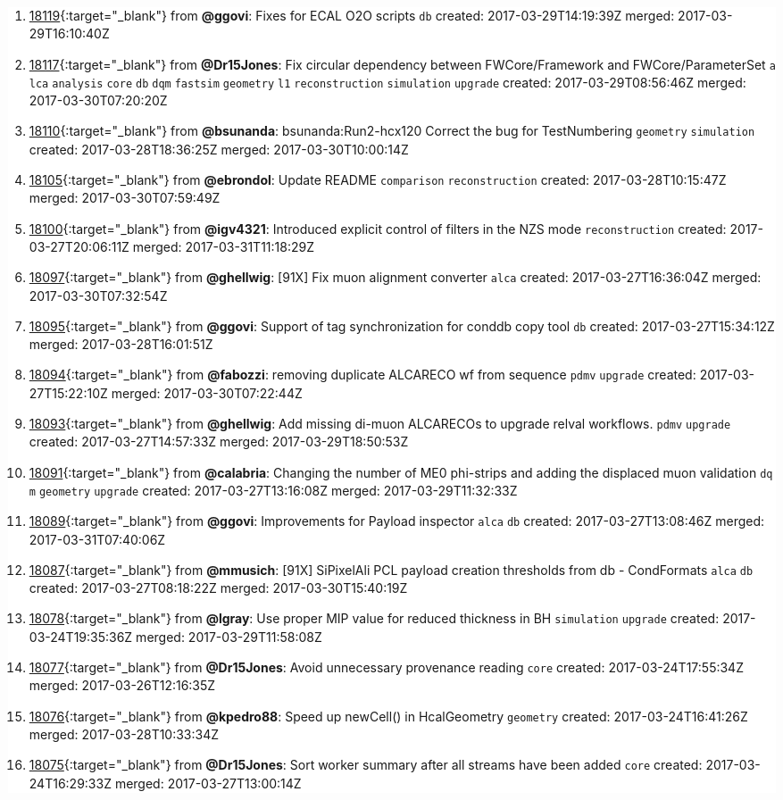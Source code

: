 1. [18119](http://github.com/cms-sw/cmssw/pull/18119){:target="_blank"}  from **@ggovi**: Fixes for ECAL O2O scripts `db`  created: 2017-03-29T14:19:39Z merged: 2017-03-29T16:10:40Z

1. [18117](http://github.com/cms-sw/cmssw/pull/18117){:target="_blank"}  from **@Dr15Jones**: Fix circular dependency between FWCore/Framework and FWCore/ParameterSet `alca`  `analysis`  `core`  `db`  `dqm`  `fastsim`  `geometry`  `l1`  `reconstruction`  `simulation`  `upgrade`  created: 2017-03-29T08:56:46Z merged: 2017-03-30T07:20:20Z

1. [18110](http://github.com/cms-sw/cmssw/pull/18110){:target="_blank"}  from **@bsunanda**: bsunanda:Run2-hcx120 Correct the bug for TestNumbering `geometry`  `simulation`  created: 2017-03-28T18:36:25Z merged: 2017-03-30T10:00:14Z

1. [18105](http://github.com/cms-sw/cmssw/pull/18105){:target="_blank"}  from **@ebrondol**: Update README `comparison`  `reconstruction`  created: 2017-03-28T10:15:47Z merged: 2017-03-30T07:59:49Z

1. [18100](http://github.com/cms-sw/cmssw/pull/18100){:target="_blank"}  from **@igv4321**: Introduced explicit control of filters in the NZS mode `reconstruction`  created: 2017-03-27T20:06:11Z merged: 2017-03-31T11:18:29Z

1. [18097](http://github.com/cms-sw/cmssw/pull/18097){:target="_blank"}  from **@ghellwig**: [91X] Fix muon alignment converter `alca`  created: 2017-03-27T16:36:04Z merged: 2017-03-30T07:32:54Z

1. [18095](http://github.com/cms-sw/cmssw/pull/18095){:target="_blank"}  from **@ggovi**: Support of tag synchronization for conddb copy tool `db`  created: 2017-03-27T15:34:12Z merged: 2017-03-28T16:01:51Z

1. [18094](http://github.com/cms-sw/cmssw/pull/18094){:target="_blank"}  from **@fabozzi**: removing duplicate ALCARECO wf from sequence `pdmv`  `upgrade`  created: 2017-03-27T15:22:10Z merged: 2017-03-30T07:22:44Z

1. [18093](http://github.com/cms-sw/cmssw/pull/18093){:target="_blank"}  from **@ghellwig**: Add missing di-muon ALCARECOs to upgrade relval workflows. `pdmv`  `upgrade`  created: 2017-03-27T14:57:33Z merged: 2017-03-29T18:50:53Z

1. [18091](http://github.com/cms-sw/cmssw/pull/18091){:target="_blank"}  from **@calabria**: Changing the number of ME0 phi-strips and adding the displaced muon validation `dqm`  `geometry`  `upgrade`  created: 2017-03-27T13:16:08Z merged: 2017-03-29T11:32:33Z

1. [18089](http://github.com/cms-sw/cmssw/pull/18089){:target="_blank"}  from **@ggovi**: Improvements for Payload inspector `alca`  `db`  created: 2017-03-27T13:08:46Z merged: 2017-03-31T07:40:06Z

1. [18087](http://github.com/cms-sw/cmssw/pull/18087){:target="_blank"}  from **@mmusich**: [91X] SiPixelAli PCL payload creation thresholds from db - CondFormats `alca`  `db`  created: 2017-03-27T08:18:22Z merged: 2017-03-30T15:40:19Z

1. [18078](http://github.com/cms-sw/cmssw/pull/18078){:target="_blank"}  from **@lgray**: Use proper MIP value for reduced thickness in BH `simulation`  `upgrade`  created: 2017-03-24T19:35:36Z merged: 2017-03-29T11:58:08Z

1. [18077](http://github.com/cms-sw/cmssw/pull/18077){:target="_blank"}  from **@Dr15Jones**: Avoid unnecessary provenance reading `core`  created: 2017-03-24T17:55:34Z merged: 2017-03-26T12:16:35Z

1. [18076](http://github.com/cms-sw/cmssw/pull/18076){:target="_blank"}  from **@kpedro88**: Speed up newCell() in HcalGeometry `geometry`  created: 2017-03-24T16:41:26Z merged: 2017-03-28T10:33:34Z

1. [18075](http://github.com/cms-sw/cmssw/pull/18075){:target="_blank"}  from **@Dr15Jones**: Sort worker summary after all streams have been added `core`  created: 2017-03-24T16:29:33Z merged: 2017-03-27T13:00:14Z
